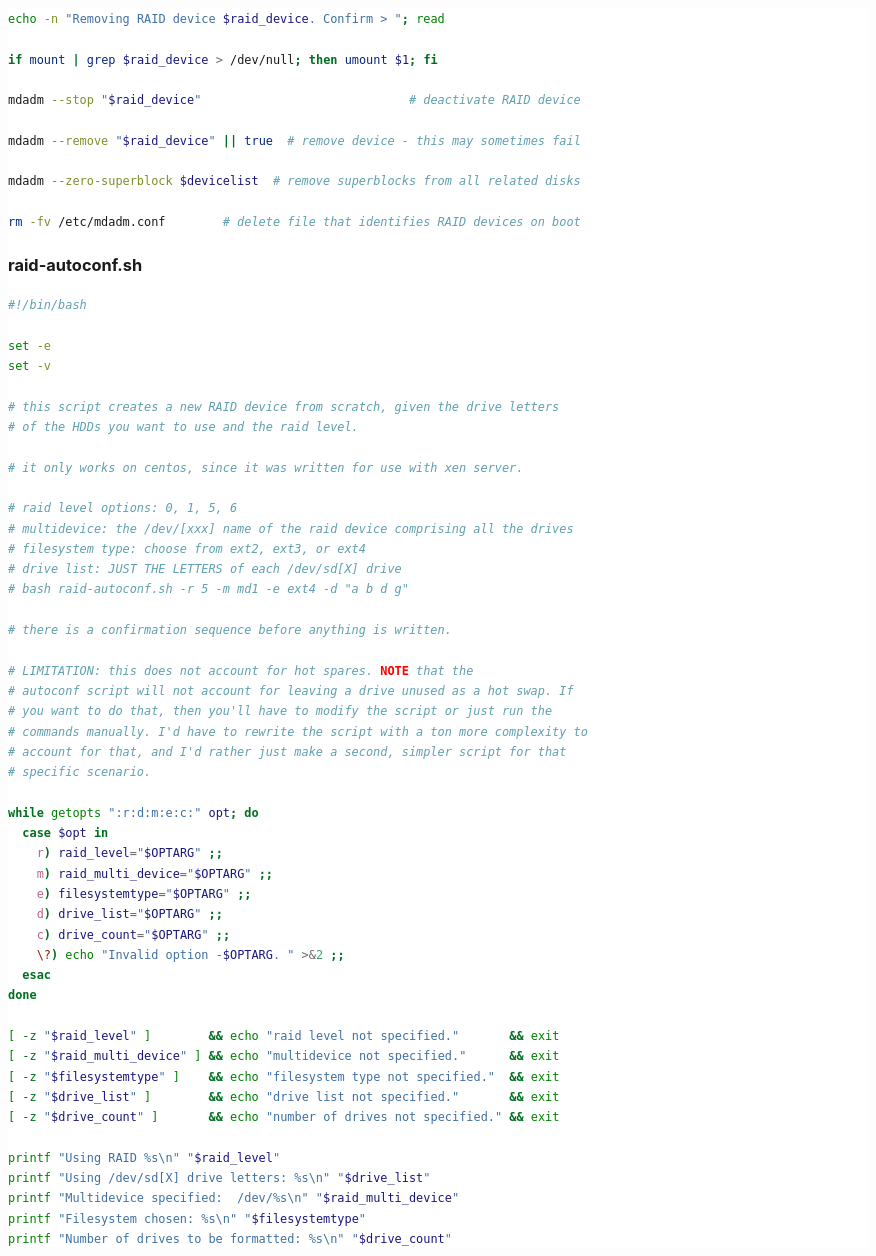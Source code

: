 ```bash
echo -n "Removing RAID device $raid_device. Confirm > "; read

if mount | grep $raid_device > /dev/null; then umount $1; fi

mdadm --stop "$raid_device"                             # deactivate RAID device

mdadm --remove "$raid_device" || true  # remove device - this may sometimes fail

mdadm --zero-superblock $devicelist  # remove superblocks from all related disks

rm -fv /etc/mdadm.conf        # delete file that identifies RAID devices on boot
```

### raid-autoconf.sh

```bash
#!/bin/bash

set -e
set -v

# this script creates a new RAID device from scratch, given the drive letters 
# of the HDDs you want to use and the raid level. 

# it only works on centos, since it was written for use with xen server.

# raid level options: 0, 1, 5, 6 
# multidevice: the /dev/[xxx] name of the raid device comprising all the drives
# filesystem type: choose from ext2, ext3, or ext4
# drive list: JUST THE LETTERS of each /dev/sd[X] drive
# bash raid-autoconf.sh -r 5 -m md1 -e ext4 -d "a b d g"

# there is a confirmation sequence before anything is written.

# LIMITATION: this does not account for hot spares. NOTE that the 
# autoconf script will not account for leaving a drive unused as a hot swap. If 
# you want to do that, then you'll have to modify the script or just run the 
# commands manually. I'd have to rewrite the script with a ton more complexity to 
# account for that, and I'd rather just make a second, simpler script for that
# specific scenario.

while getopts ":r:d:m:e:c:" opt; do
  case $opt in
    r) raid_level="$OPTARG" ;;
    m) raid_multi_device="$OPTARG" ;;
    e) filesystemtype="$OPTARG" ;;
    d) drive_list="$OPTARG" ;;
    c) drive_count="$OPTARG" ;;
    \?) echo "Invalid option -$OPTARG. " >&2 ;;
  esac
done

[ -z "$raid_level" ]        && echo "raid level not specified."       && exit
[ -z "$raid_multi_device" ] && echo "multidevice not specified."      && exit
[ -z "$filesystemtype" ]    && echo "filesystem type not specified."  && exit
[ -z "$drive_list" ]        && echo "drive list not specified."       && exit
[ -z "$drive_count" ]       && echo "number of drives not specified." && exit

printf "Using RAID %s\n" "$raid_level"
printf "Using /dev/sd[X] drive letters: %s\n" "$drive_list"
printf "Multidevice specified:  /dev/%s\n" "$raid_multi_device"
printf "Filesystem chosen: %s\n" "$filesystemtype"
printf "Number of drives to be formatted: %s\n" "$drive_count"
```